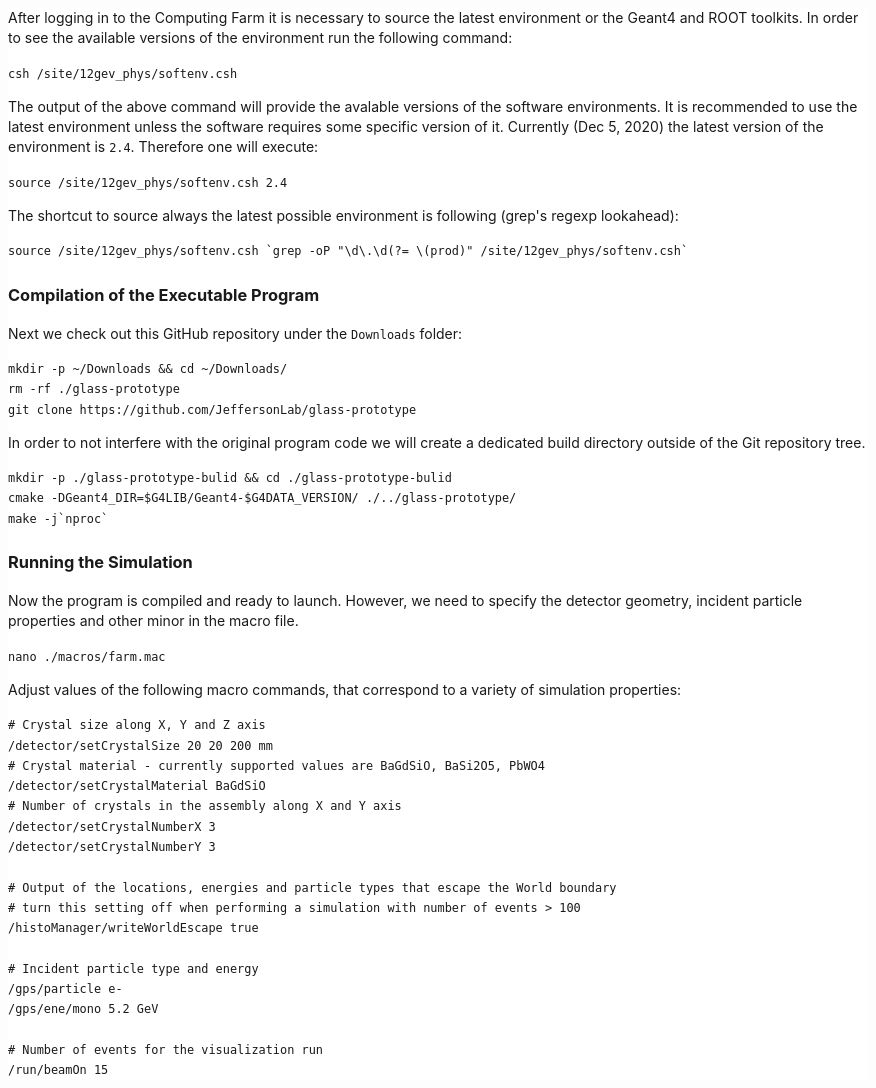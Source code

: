 After logging in to the Computing Farm it is necessary to source the latest environment or the Geant4 and ROOT toolkits. In order to see the available versions of the environment run the following command:
```
csh /site/12gev_phys/softenv.csh
```

The output of the above command will provide the avalable versions of the software environments. It is recommended to use the latest environment unless the software requires some specific version of it. Currently (Dec 5, 2020) the latest version of the environment is `2.4`. Therefore one will execute:
```
source /site/12gev_phys/softenv.csh 2.4
```

The shortcut to source always the latest possible environment is following (grep's regexp lookahead):
```
source /site/12gev_phys/softenv.csh `grep -oP "\d\.\d(?= \(prod)" /site/12gev_phys/softenv.csh`
```

### Compilation of the Executable Program

Next we check out this GitHub repository under the `Downloads` folder:
```
mkdir -p ~/Downloads && cd ~/Downloads/
rm -rf ./glass-prototype
git clone https://github.com/JeffersonLab/glass-prototype
```

In order to not interfere with the original program code we will create a dedicated build directory outside of the Git repository tree.
```
mkdir -p ./glass-prototype-bulid && cd ./glass-prototype-bulid
cmake -DGeant4_DIR=$G4LIB/Geant4-$G4DATA_VERSION/ ./../glass-prototype/
make -j`nproc`
```


### Running the Simulation

Now the program is compiled and ready to launch. However, we need to specify the detector geometry, incident particle properties and other minor in the macro file.
```
nano ./macros/farm.mac
```

Adjust values of the following macro commands, that correspond to a variety of simulation properties:

```
# Crystal size along X, Y and Z axis
/detector/setCrystalSize 20 20 200 mm
# Crystal material - currently supported values are BaGdSiO, BaSi2O5, PbWO4
/detector/setCrystalMaterial BaGdSiO
# Number of crystals in the assembly along X and Y axis
/detector/setCrystalNumberX 3
/detector/setCrystalNumberY 3

# Output of the locations, energies and particle types that escape the World boundary
# turn this setting off when performing a simulation with number of events > 100
/histoManager/writeWorldEscape true

# Incident particle type and energy
/gps/particle e-
/gps/ene/mono 5.2 GeV

# Number of events for the visualization run
/run/beamOn 15
```